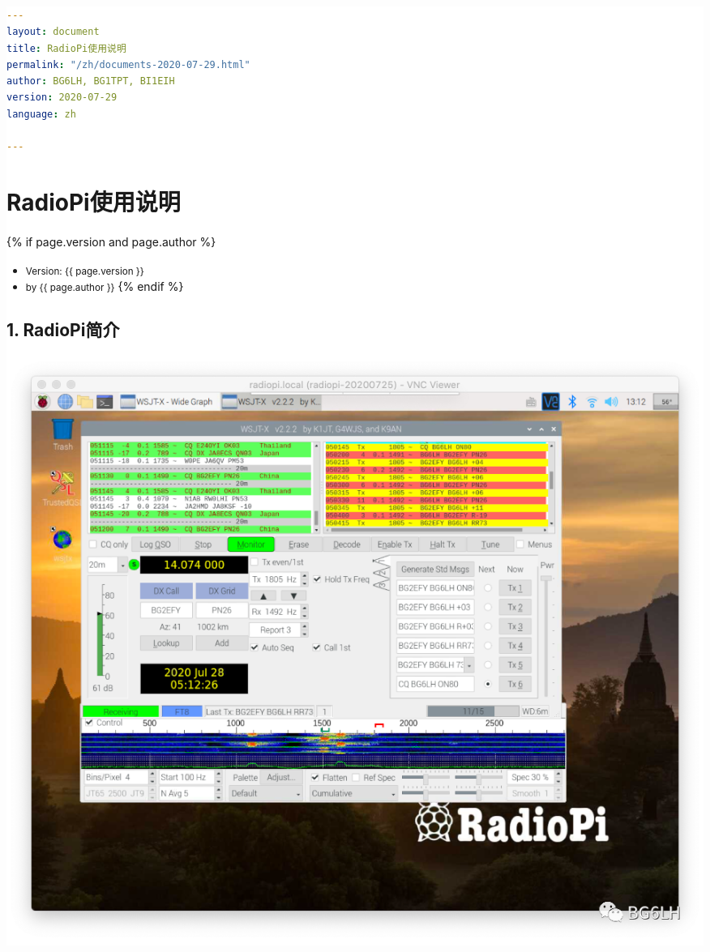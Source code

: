 ```yaml
---
layout: document
title: RadioPi使用说明
permalink: "/zh/documents-2020-07-29.html"
author: BG6LH, BG1TPT, BI1EIH
version: 2020-07-29
language: zh

---
```


# RadioPi使用说明

{% if page.version and page.author %}
- <small>Version: {{ page.version }}</small>
- <small>by {{ page.author }}</small>
{% endif %}

## 1. RadioPi简介

![radiopi-desktop](/img/radiopi-desktop-20200725.png)
